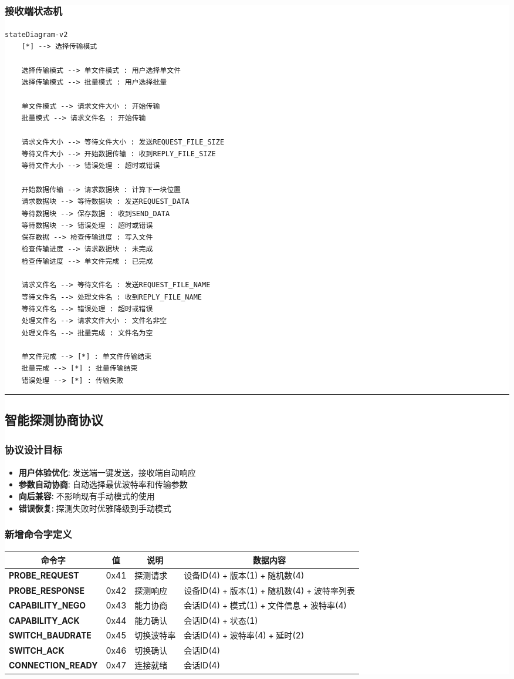### 接收端状态机

```mermaid
stateDiagram-v2
    [*] --> 选择传输模式
    
    选择传输模式 --> 单文件模式 : 用户选择单文件
    选择传输模式 --> 批量模式 : 用户选择批量
    
    单文件模式 --> 请求文件大小 : 开始传输
    批量模式 --> 请求文件名 : 开始传输
    
    请求文件大小 --> 等待文件大小 : 发送REQUEST_FILE_SIZE
    等待文件大小 --> 开始数据传输 : 收到REPLY_FILE_SIZE
    等待文件大小 --> 错误处理 : 超时或错误
    
    开始数据传输 --> 请求数据块 : 计算下一块位置
    请求数据块 --> 等待数据块 : 发送REQUEST_DATA
    等待数据块 --> 保存数据 : 收到SEND_DATA
    等待数据块 --> 错误处理 : 超时或错误
    保存数据 --> 检查传输进度 : 写入文件
    检查传输进度 --> 请求数据块 : 未完成
    检查传输进度 --> 单文件完成 : 已完成
    
    请求文件名 --> 等待文件名 : 发送REQUEST_FILE_NAME
    等待文件名 --> 处理文件名 : 收到REPLY_FILE_NAME
    等待文件名 --> 错误处理 : 超时或错误
    处理文件名 --> 请求文件大小 : 文件名非空
    处理文件名 --> 批量完成 : 文件名为空
    
    单文件完成 --> [*] : 单文件传输结束
    批量完成 --> [*] : 批量传输结束
    错误处理 --> [*] : 传输失败
```

---

## 智能探测协商协议

### 协议设计目标

- **用户体验优化**: 发送端一键发送，接收端自动响应
- **参数自动协商**: 自动选择最优波特率和传输参数
- **向后兼容**: 不影响现有手动模式的使用
- **错误恢复**: 探测失败时优雅降级到手动模式

### 新增命令字定义

| 命令字 | 值 | 说明 | 数据内容 |
|--------|------|------|----------|
| **PROBE_REQUEST** | 0x41 | 探测请求 | 设备ID(4) + 版本(1) + 随机数(4) |
| **PROBE_RESPONSE** | 0x42 | 探测响应 | 设备ID(4) + 版本(1) + 随机数(4) + 波特率列表 |
| **CAPABILITY_NEGO** | 0x43 | 能力协商 | 会话ID(4) + 模式(1) + 文件信息 + 波特率(4) |
| **CAPABILITY_ACK** | 0x44 | 能力确认 | 会话ID(4) + 状态(1) |
| **SWITCH_BAUDRATE** | 0x45 | 切换波特率 | 会话ID(4) + 波特率(4) + 延时(2) |
| **SWITCH_ACK** | 0x46 | 切换确认 | 会话ID(4) |
| **CONNECTION_READY** | 0x47 | 连接就绪 | 会话ID(4) |
